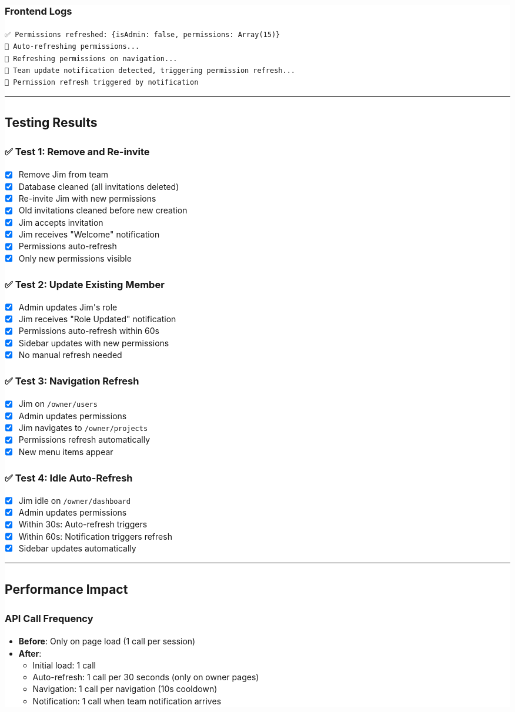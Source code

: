 ### Frontend Logs
```
✅ Permissions refreshed: {isAdmin: false, permissions: Array(15)}
🔄 Auto-refreshing permissions...
🔄 Refreshing permissions on navigation...
🔔 Team update notification detected, triggering permission refresh...
🔔 Permission refresh triggered by notification
```

---

## Testing Results

### ✅ Test 1: Remove and Re-invite
- [x] Remove Jim from team
- [x] Database cleaned (all invitations deleted)
- [x] Re-invite Jim with new permissions
- [x] Old invitations cleaned before new creation
- [x] Jim accepts invitation
- [x] Jim receives "Welcome" notification
- [x] Permissions auto-refresh
- [x] Only new permissions visible

### ✅ Test 2: Update Existing Member
- [x] Admin updates Jim's role
- [x] Jim receives "Role Updated" notification
- [x] Permissions auto-refresh within 60s
- [x] Sidebar updates with new permissions
- [x] No manual refresh needed

### ✅ Test 3: Navigation Refresh
- [x] Jim on `/owner/users`
- [x] Admin updates permissions
- [x] Jim navigates to `/owner/projects`
- [x] Permissions refresh automatically
- [x] New menu items appear

### ✅ Test 4: Idle Auto-Refresh
- [x] Jim idle on `/owner/dashboard`
- [x] Admin updates permissions
- [x] Within 30s: Auto-refresh triggers
- [x] Within 60s: Notification triggers refresh
- [x] Sidebar updates automatically

---

## Performance Impact

### API Call Frequency
- **Before**: Only on page load (1 call per session)
- **After**: 
  - Initial load: 1 call
  - Auto-refresh: 1 call per 30 seconds (only on owner pages)
  - Navigation: 1 call per navigation (10s cooldown)
  - Notification: 1 call when team notification arrives
